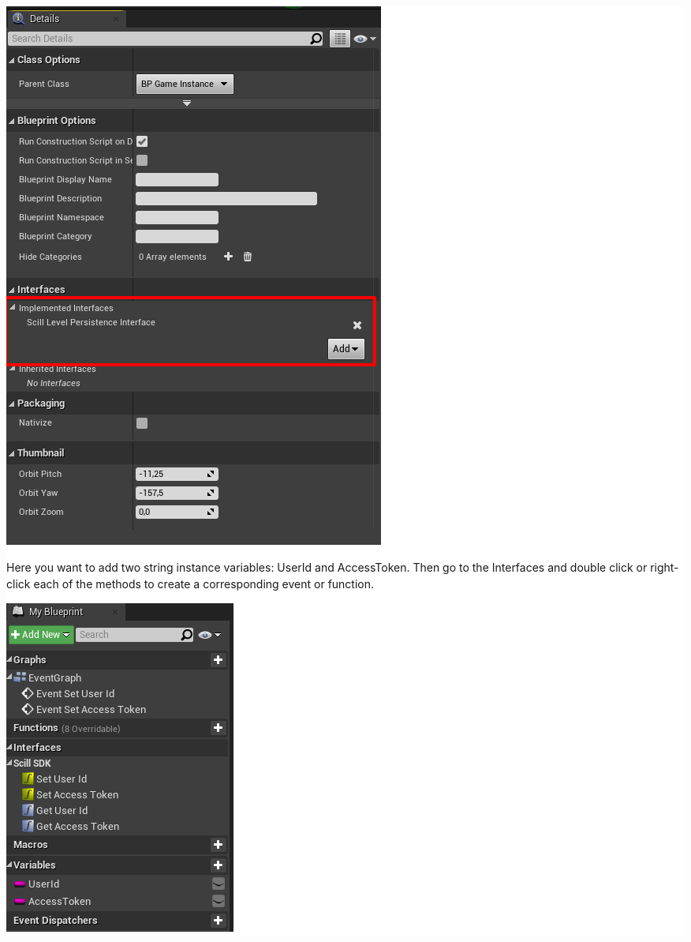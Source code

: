 ![AddInterface.png](/Documentation/attachments/AddInterface.png)

Here you want to add two string instance variables: UserId and AccessToken. Then go to the Interfaces and double click or right-click each of the methods to create a corresponding event or function. 

![GameInstanceMembers.png](/Documentation/attachments/GameInstanceMembers.png)
